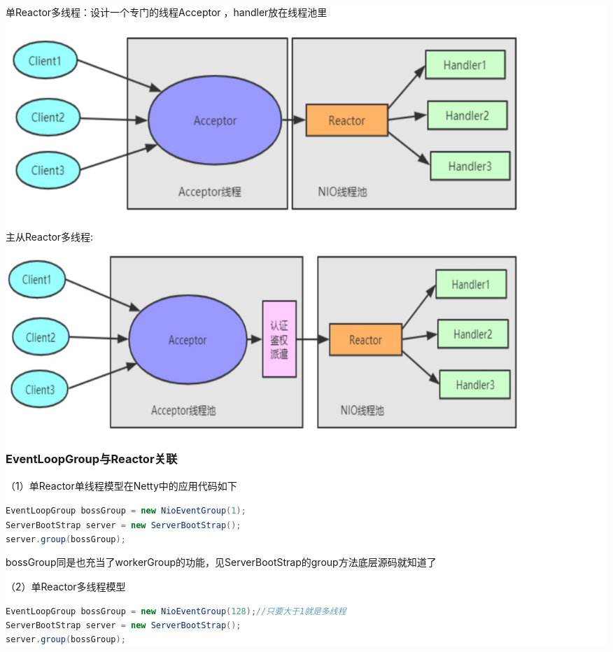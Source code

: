 单Reactor多线程：设计一个专门的线程Acceptor  ，handler放在线程池里

<img src="Netty基础篇.assets/image-20201202092432633.png" alt="image-20201202092432633" style="zoom:80%;" />

主从Reactor多线程:

<img src="Netty基础篇.assets/image-20201202093739345.png" alt="image-20201202093739345" style="zoom:80%;" />

###  EventLoopGroup与Reactor关联

（1）单Reactor单线程模型在Netty中的应用代码如下  

```java
EventLoopGroup bossGroup = new NioEventGroup(1);
ServerBootStrap server = new ServerBootStrap();
server.group(bossGroup);
```

bossGroup同是也充当了workerGroup的功能，见ServerBootStrap的group方法底层源码就知道了

（2）单Reactor多线程模型

```java
EventLoopGroup bossGroup = new NioEventGroup(128);//只要大于1就是多线程
ServerBootStrap server = new ServerBootStrap();
server.group(bossGroup);
```
